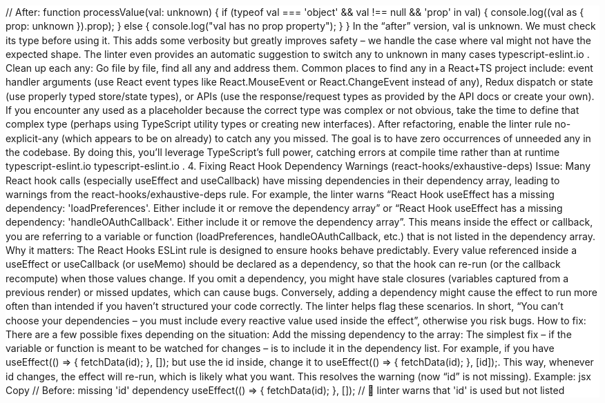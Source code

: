 // After:
function processValue(val: unknown) {
  if (typeof val === 'object' && val !== null && 'prop' in val) {
    console.log((val as { prop: unknown }).prop);
  } else {
    console.log("val has no prop property");
  }
}
In the “after” version, val is unknown. We must check its type before using it. This adds some verbosity but greatly improves safety – we handle the case where val might not have the expected shape. The linter even provides an automatic suggestion to switch any to unknown in many cases
typescript-eslint.io
. Clean up each any: Go file by file, find all any and address them. Common places to find any in a React+TS project include: event handler arguments (use React event types like React.MouseEvent or React.ChangeEvent<HTMLInputElement> instead of any), Redux dispatch or state (use properly typed store/state types), or APIs (use the response/request types as provided by the API docs or create your own). If you encounter any used as a placeholder because the correct type was complex or not obvious, take the time to define that complex type (perhaps using TypeScript utility types or creating new interfaces). After refactoring, enable the linter rule no-explicit-any (which appears to be on already) to catch any you missed. The goal is to have zero occurrences of unneeded any in the codebase. By doing this, you’ll leverage TypeScript’s full power, catching errors at compile time rather than at runtime
typescript-eslint.io
typescript-eslint.io
.
4. Fixing React Hook Dependency Warnings (react-hooks/exhaustive-deps)
Issue: Many React hook calls (especially useEffect and useCallback) have missing dependencies in their dependency array, leading to warnings from the react-hooks/exhaustive-deps rule. For example, the linter warns “React Hook useEffect has a missing dependency: 'loadPreferences'. Either include it or remove the dependency array” or “React Hook useEffect has a missing dependency: 'handleOAuthCallback'. Either include it or remove the dependency array”. This means inside the effect or callback, you are referring to a variable or function (loadPreferences, handleOAuthCallback, etc.) that is not listed in the dependency array. Why it matters: The React Hooks ESLint rule is designed to ensure hooks behave predictably. Every value referenced inside a useEffect or useCallback (or useMemo) should be declared as a dependency, so that the hook can re-run (or the callback recompute) when those values change. If you omit a dependency, you might have stale closures (variables captured from a previous render) or missed updates, which can cause bugs. Conversely, adding a dependency might cause the effect to run more often than intended if you haven’t structured your code correctly. The linter helps flag these scenarios. In short, “You can’t choose your dependencies – you must include every reactive value used inside the effect”, otherwise you risk bugs. How to fix: There are a few possible fixes depending on the situation:
Add the missing dependency to the array: The simplest fix – if the variable or function is meant to be watched for changes – is to include it in the dependency list. For example, if you have useEffect(() => { fetchData(id); }, []); but use the id inside, change it to useEffect(() => { fetchData(id); }, [id]);. This way, whenever id changes, the effect will re-run, which is likely what you want. This resolves the warning (now “id” is not missing). Example:
jsx
Copy
// Before: missing 'id' dependency
useEffect(() => {
  fetchData(id);
}, []);  // 🚫 linter warns that 'id' is used but not listed
